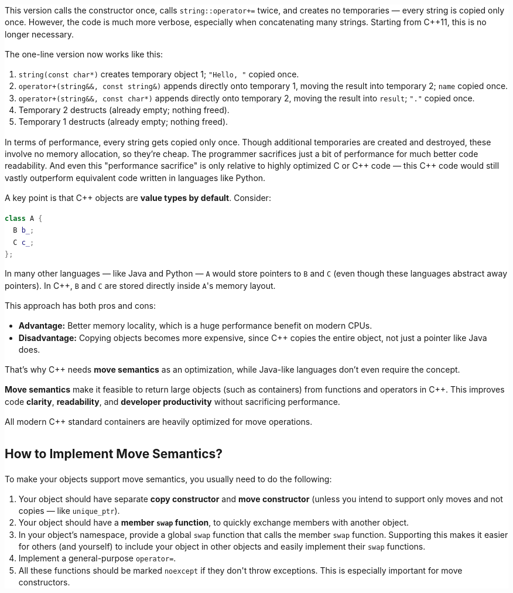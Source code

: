 This version calls the constructor once, calls `string::operator+=` twice, and creates no temporaries — every string is copied only once.
However, the code is much more verbose, especially when concatenating many strings. Starting from C++11, this is no longer necessary.

The one-line version now works like this:

1. `string(const char*)` creates temporary object 1; `"Hello, "` copied once.
2. `operator+(string&&, const string&)` appends directly onto temporary 1, moving the result into temporary 2; `name` copied once.
3. `operator+(string&&, const char*)` appends directly onto temporary 2, moving the result into `result`; `"."` copied once.
4. Temporary 2 destructs (already empty; nothing freed).
5. Temporary 1 destructs (already empty; nothing freed).

In terms of performance, every string gets copied only once. Though additional temporaries are created and destroyed, these involve no memory allocation, so they’re cheap. The programmer sacrifices just a bit of performance for much better code readability.
And even this "performance sacrifice" is only relative to highly optimized C or C++ code — this C++ code would still vastly outperform equivalent code written in languages like Python.

A key point is that C++ objects are **value types by default**.
Consider:

```cpp
class A {
  B b_;
  C c_;
};
```

In many other languages — like Java and Python — `A` would store pointers to `B` and `C` (even though these languages abstract away pointers).
In C++, `B` and `C` are stored directly inside `A`'s memory layout.

This approach has both pros and cons:

* **Advantage:** Better memory locality, which is a huge performance benefit on modern CPUs.
* **Disadvantage:** Copying objects becomes more expensive, since C++ copies the entire object, not just a pointer like Java does.

That’s why C++ needs **move semantics** as an optimization, while Java-like languages don’t even require the concept.

**Move semantics** make it feasible to return large objects (such as containers) from functions and operators in C++. This improves code **clarity**, **readability**, and **developer productivity** without sacrificing performance.

All modern C++ standard containers are heavily optimized for move operations.


## How to Implement Move Semantics?

To make your objects support move semantics, you usually need to do the following:

1. Your object should have separate **copy constructor** and **move constructor** (unless you intend to support only moves and not copies — like `unique_ptr`).
2. Your object should have a **member `swap` function**, to quickly exchange members with another object.
3. In your object’s namespace, provide a global `swap` function that calls the member `swap` function. Supporting this makes it easier for others (and yourself) to include your object in other objects and easily implement their `swap` functions.
4. Implement a general-purpose `operator=`.
5. All these functions should be marked `noexcept` if they don't throw exceptions. This is especially important for move constructors.
